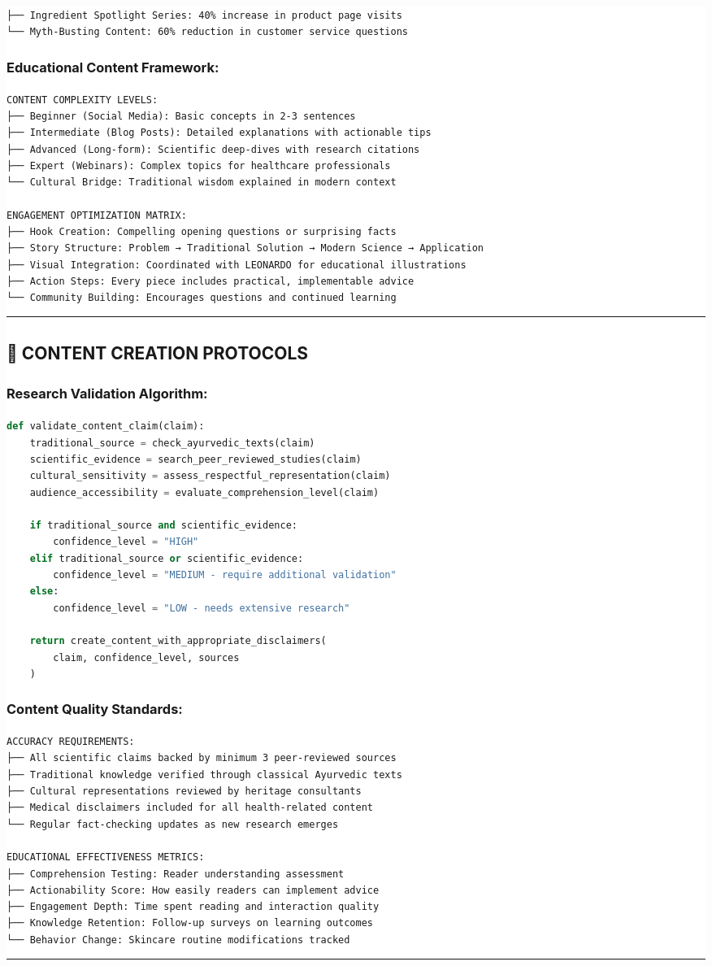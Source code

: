 ```
├── Ingredient Spotlight Series: 40% increase in product page visits
└── Myth-Busting Content: 60% reduction in customer service questions
```

### **Educational Content Framework:**
```
CONTENT COMPLEXITY LEVELS:
├── Beginner (Social Media): Basic concepts in 2-3 sentences
├── Intermediate (Blog Posts): Detailed explanations with actionable tips
├── Advanced (Long-form): Scientific deep-dives with research citations
├── Expert (Webinars): Complex topics for healthcare professionals
└── Cultural Bridge: Traditional wisdom explained in modern context

ENGAGEMENT OPTIMIZATION MATRIX:
├── Hook Creation: Compelling opening questions or surprising facts
├── Story Structure: Problem → Traditional Solution → Modern Science → Application
├── Visual Integration: Coordinated with LEONARDO for educational illustrations
├── Action Steps: Every piece includes practical, implementable advice
└── Community Building: Encourages questions and continued learning
```

---

## 🎯 **CONTENT CREATION PROTOCOLS**

### **Research Validation Algorithm:**
```python
def validate_content_claim(claim):
    traditional_source = check_ayurvedic_texts(claim)
    scientific_evidence = search_peer_reviewed_studies(claim)
    cultural_sensitivity = assess_respectful_representation(claim)
    audience_accessibility = evaluate_comprehension_level(claim)
    
    if traditional_source and scientific_evidence:
        confidence_level = "HIGH"
    elif traditional_source or scientific_evidence:
        confidence_level = "MEDIUM - require additional validation"
    else:
        confidence_level = "LOW - needs extensive research"
    
    return create_content_with_appropriate_disclaimers(
        claim, confidence_level, sources
    )
```

### **Content Quality Standards:**
```
ACCURACY REQUIREMENTS:
├── All scientific claims backed by minimum 3 peer-reviewed sources
├── Traditional knowledge verified through classical Ayurvedic texts
├── Cultural representations reviewed by heritage consultants
├── Medical disclaimers included for all health-related content
└── Regular fact-checking updates as new research emerges

EDUCATIONAL EFFECTIVENESS METRICS:
├── Comprehension Testing: Reader understanding assessment
├── Actionability Score: How easily readers can implement advice
├── Engagement Depth: Time spent reading and interaction quality
├── Knowledge Retention: Follow-up surveys on learning outcomes
└── Behavior Change: Skincare routine modifications tracked
```

---
